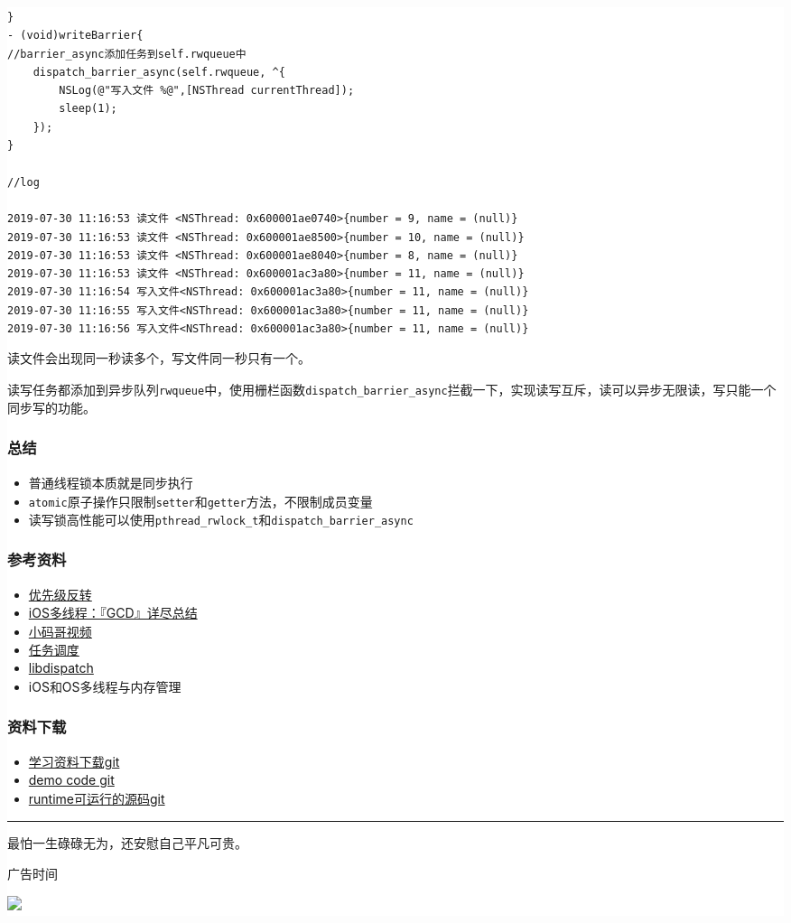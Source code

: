 ```
}
- (void)writeBarrier{
//barrier_async添加任务到self.rwqueue中
	dispatch_barrier_async(self.rwqueue, ^{
		NSLog(@"写入文件 %@",[NSThread currentThread]);
		sleep(1);
	});
}

//log

2019-07-30 11:16:53 读文件 <NSThread: 0x600001ae0740>{number = 9, name = (null)}
2019-07-30 11:16:53 读文件 <NSThread: 0x600001ae8500>{number = 10, name = (null)}
2019-07-30 11:16:53 读文件 <NSThread: 0x600001ae8040>{number = 8, name = (null)}
2019-07-30 11:16:53 读文件 <NSThread: 0x600001ac3a80>{number = 11, name = (null)}
2019-07-30 11:16:54 写入文件<NSThread: 0x600001ac3a80>{number = 11, name = (null)}
2019-07-30 11:16:55 写入文件<NSThread: 0x600001ac3a80>{number = 11, name = (null)}
2019-07-30 11:16:56 写入文件<NSThread: 0x600001ac3a80>{number = 11, name = (null)}
```
读文件会出现同一秒读多个，写文件同一秒只有一个。


读写任务都添加到异步队列`rwqueue`中，使用栅栏函数`dispatch_barrier_async`拦截一下，实现读写互斥，读可以异步无限读，写只能一个同步写的功能。


### 总结
- 普通线程锁本质就是同步执行
- `atomic`原子操作只限制`setter`和`getter`方法，不限制成员变量
- 读写锁高性能可以使用`pthread_rwlock_t`和`dispatch_barrier_async`
### 参考资料
- [优先级反转](https://blog.csdn.net/Fly_as_tadpole/article/details/86436161 )
- [iOS多线程：『GCD』详尽总结](https://juejin.im/post/5a90de68f265da4e9b592b40#heading-16)
- [小码哥视频](http://www.520it.com/zt/ios_mj/)
- [任务调度](http://awayqu.1024ul.com/ios/2018/05/02/gcd-3.html)
- [libdispatch](https://opensource.apple.com/tarballs/libdispatch/)
- iOS和OS多线程与内存管理
### 资料下载
- [学习资料下载git](https://github.com/ifgyong/iOSDataFactory)
- [demo code git](https://github.com/ifgyong/demo/tree/master/OC)
- [runtime可运行的源码git](https://github.com/ifgyong/demo/tree/master/OC/objc4-750)

---
最怕一生碌碌无为，还安慰自己平凡可贵。

广告时间

![](https://user-gold-cdn.xitu.io/2019/8/8/16c71b57f7f1624a?w=655&h=268&f=jpeg&s=27083)